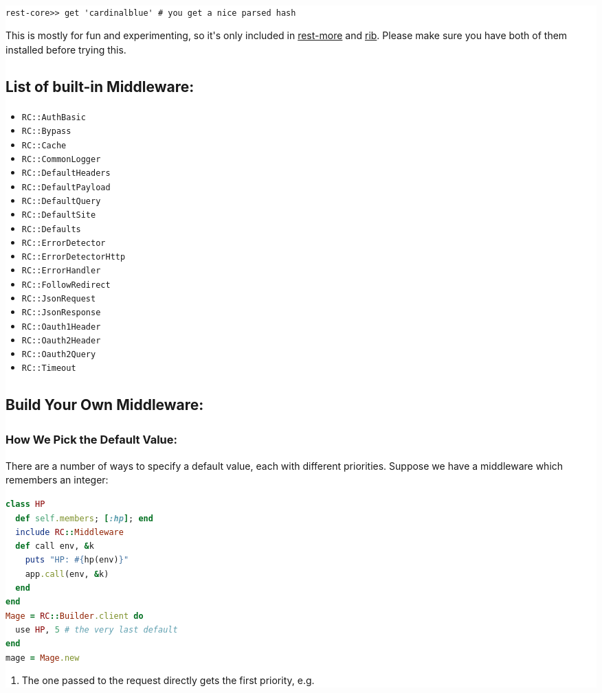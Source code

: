     rest-core>> get 'cardinalblue' # you get a nice parsed hash

This is mostly for fun and experimenting, so it's only included in
[rest-more][] and [rib][]. Please make sure you have both of them
installed before trying this.

[rib]: https://github.com/godfat/rib
[rest-more]: https://github.com/cardinalblue/rest-more

## List of built-in Middleware:

* `RC::AuthBasic`
* `RC::Bypass`
* `RC::Cache`
* `RC::CommonLogger`
* `RC::DefaultHeaders`
* `RC::DefaultPayload`
* `RC::DefaultQuery`
* `RC::DefaultSite`
* `RC::Defaults`
* `RC::ErrorDetector`
* `RC::ErrorDetectorHttp`
* `RC::ErrorHandler`
* `RC::FollowRedirect`
* `RC::JsonRequest`
* `RC::JsonResponse`
* `RC::Oauth1Header`
* `RC::Oauth2Header`
* `RC::Oauth2Query`
* `RC::Timeout`

## Build Your Own Middleware:

### How We Pick the Default Value:

There are a number of ways to specify a default value, each with different
priorities. Suppose we have a middleware which remembers an integer:

``` ruby
class HP
  def self.members; [:hp]; end
  include RC::Middleware
  def call env, &k
    puts "HP: #{hp(env)}"
    app.call(env, &k)
  end
end
Mage = RC::Builder.client do
  use HP, 5 # the very last default
end
mage = Mage.new
```

1. The one passed to the request directly gets the first priority, e.g.


[godfat]: https://github.com/godfat
[talk]: http://rubyconf.tw/2011/#6
[em-http-request]: https://github.com/igrigorik/em-http-request
[rest-more]: http://github.com/cardinalblue/rest-more
[example/simple.rb]: https://github.com/cardinalblue/rest-core/blob/master/example/simple.rb
[slides]: http://www.godfat.org/slide/2011-08-27-rest-core.html
[rubyconf.tw]: http://rubyconf.tw/2011/#6
[future]: http://en.wikipedia.org/wiki/Futures_and_promises
[example/multi.rb]: https://github.com/cardinalblue/rest-core/blob/master/example/multi.rb
[example/use-cases.rb]: https://github.com/cardinalblue/rest-core/blob/master/example/use-cases.rb